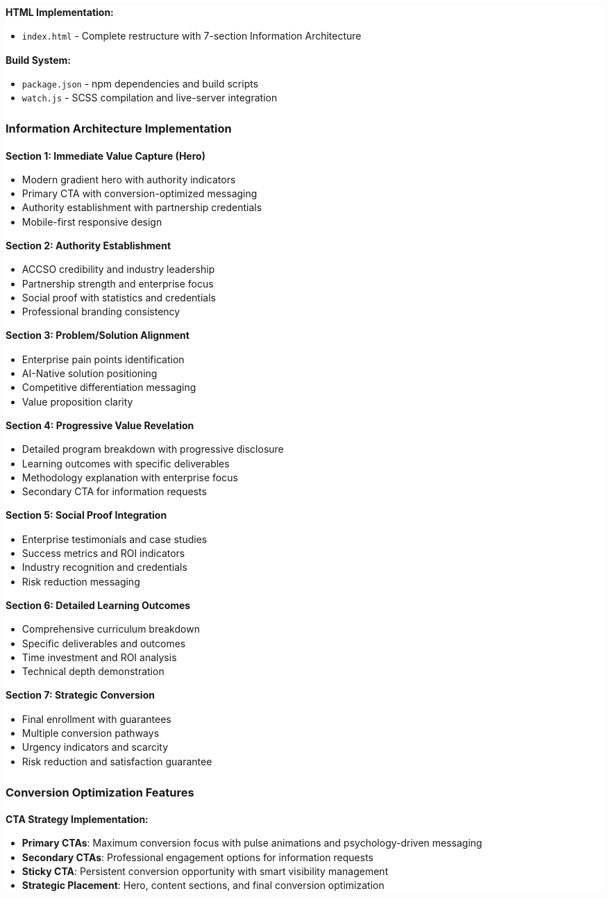 **HTML Implementation:**
- `index.html` - Complete restructure with 7-section Information Architecture

**Build System:**
- `package.json` - npm dependencies and build scripts
- `watch.js` - SCSS compilation and live-server integration

### Information Architecture Implementation

**Section 1: Immediate Value Capture (Hero)**
- Modern gradient hero with authority indicators
- Primary CTA with conversion-optimized messaging
- Authority establishment with partnership credentials
- Mobile-first responsive design

**Section 2: Authority Establishment**
- ACCSO credibility and industry leadership
- Partnership strength and enterprise focus
- Social proof with statistics and credentials
- Professional branding consistency

**Section 3: Problem/Solution Alignment**
- Enterprise pain points identification
- AI-Native solution positioning
- Competitive differentiation messaging
- Value proposition clarity

**Section 4: Progressive Value Revelation**
- Detailed program breakdown with progressive disclosure
- Learning outcomes with specific deliverables
- Methodology explanation with enterprise focus
- Secondary CTA for information requests

**Section 5: Social Proof Integration**
- Enterprise testimonials and case studies
- Success metrics and ROI indicators
- Industry recognition and credentials
- Risk reduction messaging

**Section 6: Detailed Learning Outcomes**
- Comprehensive curriculum breakdown
- Specific deliverables and outcomes
- Time investment and ROI analysis
- Technical depth demonstration

**Section 7: Strategic Conversion**
- Final enrollment with guarantees
- Multiple conversion pathways
- Urgency indicators and scarcity
- Risk reduction and satisfaction guarantee

### Conversion Optimization Features

**CTA Strategy Implementation:**
- **Primary CTAs**: Maximum conversion focus with pulse animations and psychology-driven messaging
- **Secondary CTAs**: Professional engagement options for information requests
- **Sticky CTA**: Persistent conversion opportunity with smart visibility management
- **Strategic Placement**: Hero, content sections, and final conversion optimization
